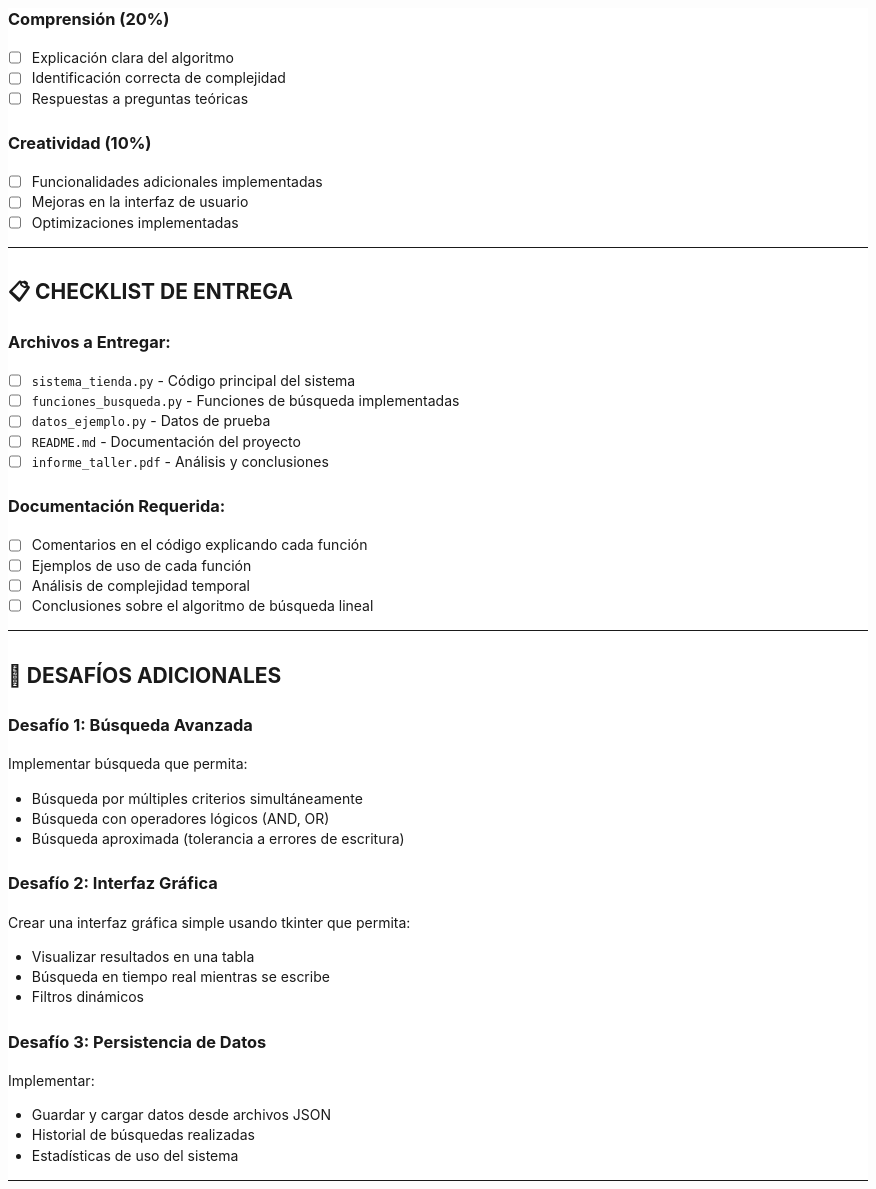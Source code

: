 ### Comprensión (20%)
- [ ] Explicación clara del algoritmo
- [ ] Identificación correcta de complejidad
- [ ] Respuestas a preguntas teóricas

### Creatividad (10%)
- [ ] Funcionalidades adicionales implementadas
- [ ] Mejoras en la interfaz de usuario
- [ ] Optimizaciones implementadas

---

## 📋 CHECKLIST DE ENTREGA

### Archivos a Entregar:
- [ ] `sistema_tienda.py` - Código principal del sistema
- [ ] `funciones_busqueda.py` - Funciones de búsqueda implementadas
- [ ] `datos_ejemplo.py` - Datos de prueba
- [ ] `README.md` - Documentación del proyecto
- [ ] `informe_taller.pdf` - Análisis y conclusiones

### Documentación Requerida:
- [ ] Comentarios en el código explicando cada función
- [ ] Ejemplos de uso de cada función
- [ ] Análisis de complejidad temporal
- [ ] Conclusiones sobre el algoritmo de búsqueda lineal

---

## 🚀 DESAFÍOS ADICIONALES

### Desafío 1: Búsqueda Avanzada
Implementar búsqueda que permita:
- Búsqueda por múltiples criterios simultáneamente
- Búsqueda con operadores lógicos (AND, OR)
- Búsqueda aproximada (tolerancia a errores de escritura)

### Desafío 2: Interfaz Gráfica
Crear una interfaz gráfica simple usando tkinter que permita:
- Visualizar resultados en una tabla
- Búsqueda en tiempo real mientras se escribe
- Filtros dinámicos

### Desafío 3: Persistencia de Datos
Implementar:
- Guardar y cargar datos desde archivos JSON
- Historial de búsquedas realizadas
- Estadísticas de uso del sistema

---